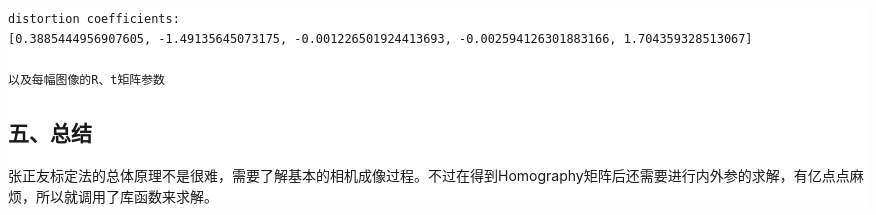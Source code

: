 ```txt
distortion coefficients:
[0.3885444956907605, -1.49135645073175, -0.001226501924413693, -0.002594126301883166, 1.704359328513067]

以及每幅图像的R、t矩阵参数
```



## 五、总结

​		张正友标定法的总体原理不是很难，需要了解基本的相机成像过程。不过在得到Homography矩阵后还需要进行内外参的求解，有亿点点麻烦，所以就调用了库函数来求解。